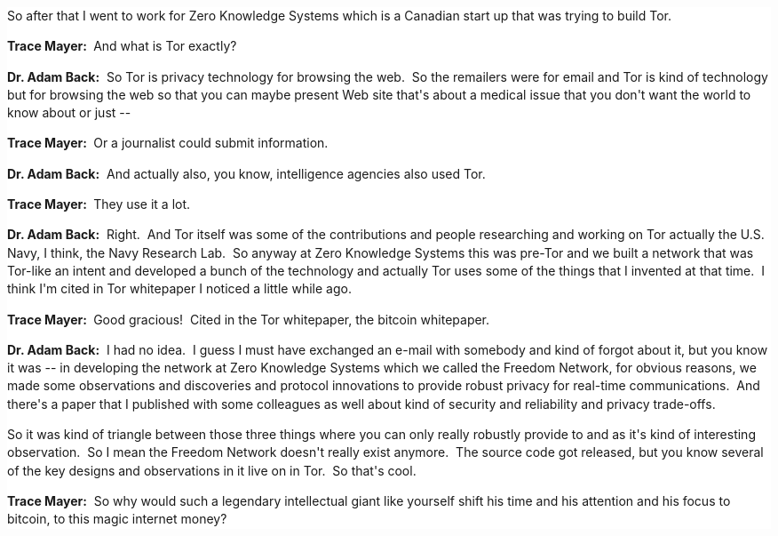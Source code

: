 <p>

So after that I went to work for Zero Knowledge Systems which is a Canadian start up that was trying to build Tor.

<p>

<strong>Trace Mayer: </strong> And what is Tor exactly?

<p>

<strong>Dr. Adam Back:</strong>  So Tor is privacy technology for browsing the web.  So the remailers were for email and Tor is kind of technology but for browsing the web so that you can maybe present Web site that's about a medical issue that you don't want the world to know about or just --

<p>

<strong>Trace Mayer: </strong> Or a journalist could submit information.

<p>

<strong>Dr. Adam Back:</strong>  And actually also, you know, intelligence agencies also used Tor.

<p>

<strong>Trace Mayer: </strong> They use it a lot.

<p>

<strong>Dr. Adam Back:</strong>  Right.  And Tor itself was some of the contributions and people researching and working on Tor actually the U.S. Navy, I think, the Navy Research Lab.  So anyway at Zero Knowledge Systems this was pre-Tor and we built a network that was Tor-like an intent and developed a bunch of the technology and actually Tor uses some of the things that I invented at that time.  I think I'm cited in Tor whitepaper I noticed a little while ago.

<p>

<strong>Trace Mayer: </strong> Good gracious!  Cited in the Tor whitepaper, the bitcoin whitepaper.

<p>

<strong>Dr. Adam Back:</strong>  I had no idea.  I guess I must have exchanged an e-mail with somebody and kind of forgot about it, but you know it was -- in developing the network at Zero Knowledge Systems which we called the Freedom Network, for obvious reasons, we made some observations and discoveries and protocol innovations to provide robust privacy for real-time communications.  And there's a paper that I published with some colleagues as well about kind of security and reliability and privacy trade-offs.

<p>

So it was kind of triangle between those three things where you can only really robustly provide to and as it's kind of interesting observation.  So I mean the Freedom Network doesn't really exist anymore.  The source code got released, but you know several of the key designs and observations in it live on in Tor.  So that's cool.

<p>

<strong>Trace Mayer:</strong>  So why would such a legendary intellectual giant like yourself shift his time and his attention and his focus to bitcoin, to this magic internet money?

<p>
